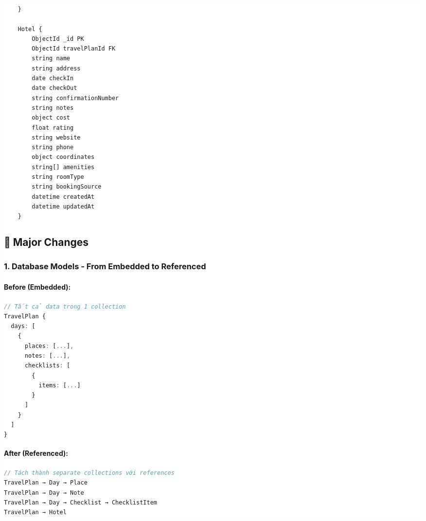 ```mermaid
    }

    Hotel {
        ObjectId _id PK
        ObjectId travelPlanId FK
        string name
        string address
        date checkIn
        date checkOut
        string confirmationNumber
        string notes
        object cost
        float rating
        string website
        string phone
        object coordinates
        string[] amenities
        string roomType
        string bookingSource
        datetime createdAt
        datetime updatedAt
    }
```

## 🔄 Major Changes

### 1. **Database Models - From Embedded to Referenced**

#### **Before (Embedded):**

```typescript
// Tất cả data trong 1 collection
TravelPlan {
  days: [
    {
      places: [...],
      notes: [...],
      checklists: [
        {
          items: [...]
        }
      ]
    }
  ]
}
```

#### **After (Referenced):**

```typescript
// Tách thành separate collections với references
TravelPlan → Day → Place
TravelPlan → Day → Note
TravelPlan → Day → Checklist → ChecklistItem
TravelPlan → Hotel
```
